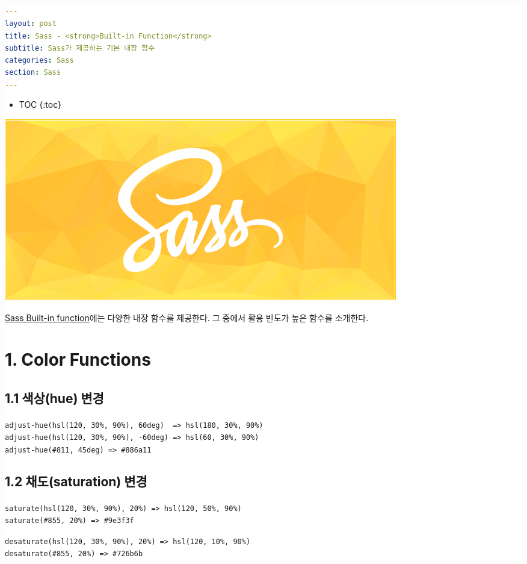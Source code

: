 ```yaml
---
layout: post
title: Sass - <strong>Built-in Function</strong>
subtitle: Sass가 제공하는 기본 내장 함수
categories: Sass
section: Sass
---
```


* TOC
{:toc}

![sass-logo](/img/sass-logo.png)

[Sass Built-in function](http://sass-lang.com/documentation/Sass/Script/Functions.html)에는 다양한 내장 함수를 제공한다. 그 중에서 활용 빈도가 높은 함수를 소개한다.

# 1. Color Functions

## 1.1 색상(hue) 변경

```
adjust-hue(hsl(120, 30%, 90%), 60deg)  => hsl(180, 30%, 90%)
adjust-hue(hsl(120, 30%, 90%), -60deg) => hsl(60, 30%, 90%)
adjust-hue(#811, 45deg) => #886a11
```

## 1.2 채도(saturation) 변경

```
saturate(hsl(120, 30%, 90%), 20%) => hsl(120, 50%, 90%)
saturate(#855, 20%) => #9e3f3f
```

```
desaturate(hsl(120, 30%, 90%), 20%) => hsl(120, 10%, 90%)
desaturate(#855, 20%) => #726b6b
```
